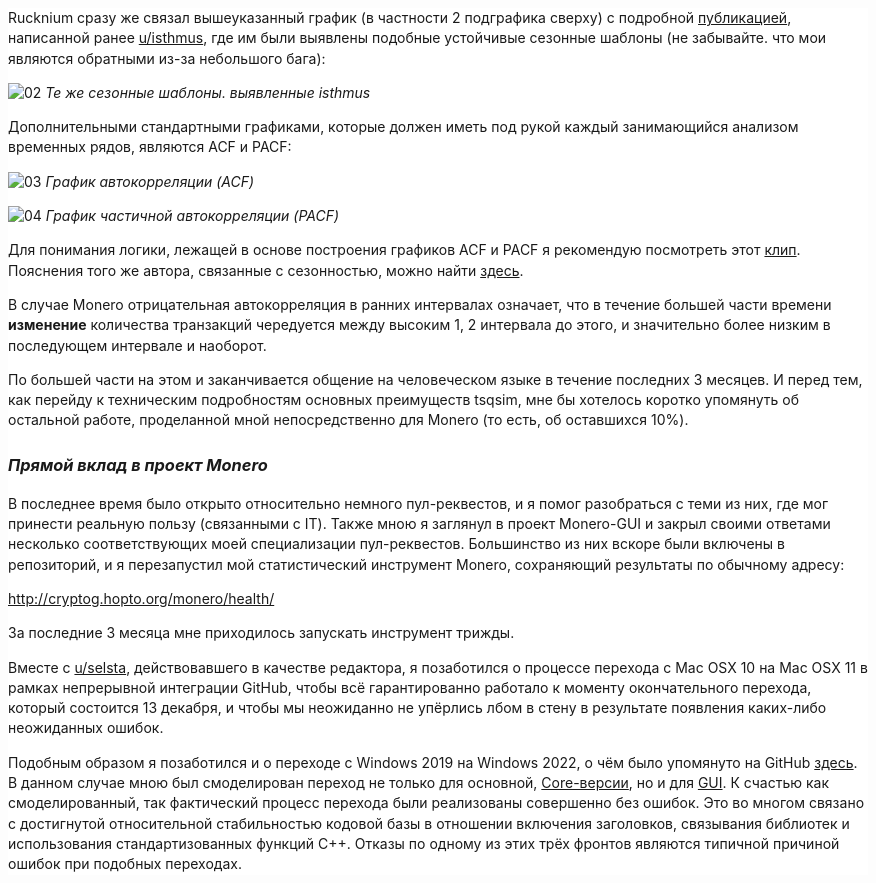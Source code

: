 Rucknium сразу же связал вышеуказанный график (в частности 2 подграфика сверху) с подробной [публикацией](https://mitchellpkt.medium.com/fingerprinting-a-flood-forensic-statistical-analysis-of-the-mid-2021-monero-transaction-volume-a19cbf41ce60), написанной ранее [u/isthmus](https://www.reddit.com/u/isthmus/), где им были выявлены подобные устойчивые сезонные шаблоны (не забывайте. что мои являются обратными из-за небольшого бага):

![02](/img/post/2022-01-30-mj-dev-report-jan-2022/02.png)
*Те же сезонные шаблоны. выявленные isthmus*

Дополнительными стандартными графиками, которые должен иметь под рукой каждый занимающийся анализом временных рядов, являются ACF и PACF:

![03](/img/post/2022-01-30-mj-dev-report-jan-2022/03.png)
*График автокорреляции (ACF)*

![04](/img/post/2022-01-30-mj-dev-report-jan-2022/04.png)
*График частичной автокорреляции (PACF)*

Для понимания логики, лежащей в основе построения графиков ACF и PACF я рекомендую посмотреть этот [клип](https://www.youtube.com/watch?v=DeORzP0go5I&list=PLvcbYUQ5t0UHOLnBzl46_Q6QKtFgfMGc3&index=2). Пояснения того же автора, связанные с сезонностью, можно найти [здесь](https://www.youtube.com/watch?v=4hrMdu9CSQs&list=PLvcbYUQ5t0UHOLnBzl46_Q6QKtFgfMGc3&index=21).

В случае Monero отрицательная автокорреляция в ранних интервалах означает, что в течение большей части времени **изменение** количества транзакций чередуется между высоким 1, 2 интервала до этого, и значительно более низким в последующем интервале и наоборот.

По большей части на этом и заканчивается общение на человеческом языке в течение последних 3 месяцев. И перед тем, как перейду к техническим подробностям основных преимуществ tsqsim, мне бы хотелось коротко упомянуть об остальной работе, проделанной мной непосредственно для Monero (то есть, об оставшихся 10%).

### _Прямой вклад в проект Monero_

В последнее время было открыто относительно немного пул-реквестов, и я помог разобраться с теми из них, где мог принести реальную пользу (связанными с IT). Также мною я заглянул в проект Monero-GUI и закрыл своими ответами несколько соответствующих моей специализации пул-реквестов. Большинство из них вскоре были включены в репозиторий, и я перезапустил мой статистический инструмент Monero, сохраняющий результаты по обычному адресу:

http://cryptog.hopto.org/monero/health/

За последние 3 месяца мне приходилось запускать инструмент трижды.

Вместе с [u/selsta](https://www.reddit.com/u/selsta/), действовавшего в качестве редактора, я позаботился о процессе перехода с Mac OSX 10 на Mac OSX 11 в рамках непрерывной интеграции GitHub, чтобы всё гарантированно работало к моменту окончательного перехода, который состоится 13 декабря, и чтобы мы неожиданно не упёрлись лбом в стену в результате появления каких-либо неожиданных ошибок.

Подобным образом я позаботился и о переходе с Windows 2019 на Windows 2022, о чём было упомянуто на GitHub [здесь](https://github.com/actions/virtual-environments/issues/4856). В данном случае мною был смоделирован переход не только для основной, [Core-версии](https://github.com/mj-xmr/monero-mj/actions/runs/1765302801), но и для [GUI](https://github.com/mj-xmr/monero-gui-mj/actions/runs/1765318799). К счастью как смоделированный, так фактический процесс перехода были реализованы совершенно без ошибок. Это во многом связано с достигнутой относительной стабильностью кодовой базы в отношении включения заголовков, связывания библиотек и использования стандартизованных функций C++. Отказы по одному из этих трёх фронтов являются типичной причиной ошибок при подобных переходах.
